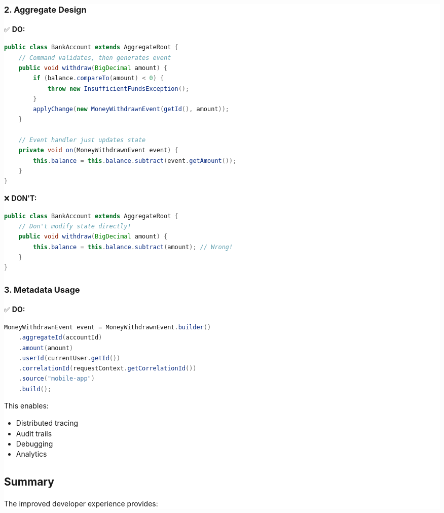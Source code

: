 ### 2. Aggregate Design

✅ **DO:**
```java
public class BankAccount extends AggregateRoot {
    // Command validates, then generates event
    public void withdraw(BigDecimal amount) {
        if (balance.compareTo(amount) < 0) {
            throw new InsufficientFundsException();
        }
        applyChange(new MoneyWithdrawnEvent(getId(), amount));
    }
    
    // Event handler just updates state
    private void on(MoneyWithdrawnEvent event) {
        this.balance = this.balance.subtract(event.getAmount());
    }
}
```

❌ **DON'T:**
```java
public class BankAccount extends AggregateRoot {
    // Don't modify state directly!
    public void withdraw(BigDecimal amount) {
        this.balance = this.balance.subtract(amount); // Wrong!
    }
}
```

### 3. Metadata Usage

✅ **DO:**
```java
MoneyWithdrawnEvent event = MoneyWithdrawnEvent.builder()
    .aggregateId(accountId)
    .amount(amount)
    .userId(currentUser.getId())
    .correlationId(requestContext.getCorrelationId())
    .source("mobile-app")
    .build();
```

This enables:
- Distributed tracing
- Audit trails
- Debugging
- Analytics

## Summary

The improved developer experience provides:
